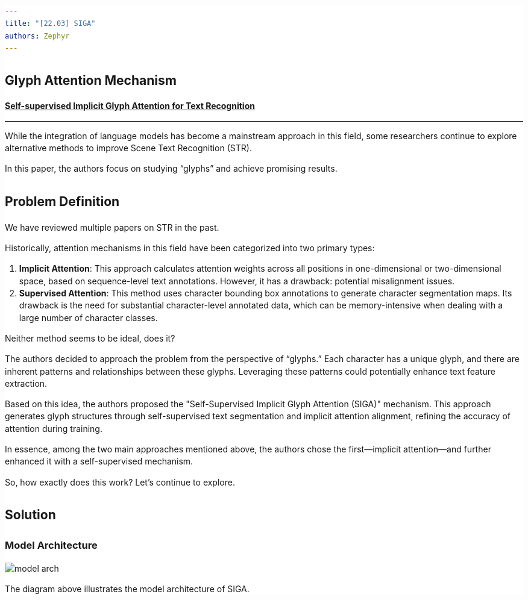 ```yaml
---
title: "[22.03] SIGA"
authors: Zephyr
---
```


## Glyph Attention Mechanism

[**Self-supervised Implicit Glyph Attention for Text Recognition**](https://arxiv.org/abs/2203.03382)

---

While the integration of language models has become a mainstream approach in this field, some researchers continue to explore alternative methods to improve Scene Text Recognition (STR).

In this paper, the authors focus on studying “glyphs” and achieve promising results.

## Problem Definition

We have reviewed multiple papers on STR in the past.

Historically, attention mechanisms in this field have been categorized into two primary types:

1. **Implicit Attention**: This approach calculates attention weights across all positions in one-dimensional or two-dimensional space, based on sequence-level text annotations. However, it has a drawback: potential misalignment issues.
2. **Supervised Attention**: This method uses character bounding box annotations to generate character segmentation maps. Its drawback is the need for substantial character-level annotated data, which can be memory-intensive when dealing with a large number of character classes.

Neither method seems to be ideal, does it?

The authors decided to approach the problem from the perspective of “glyphs.” Each character has a unique glyph, and there are inherent patterns and relationships between these glyphs. Leveraging these patterns could potentially enhance text feature extraction.

Based on this idea, the authors proposed the "Self-Supervised Implicit Glyph Attention (SIGA)" mechanism. This approach generates glyph structures through self-supervised text segmentation and implicit attention alignment, refining the accuracy of attention during training.

In essence, among the two main approaches mentioned above, the authors chose the first—implicit attention—and further enhanced it with a self-supervised mechanism.

So, how exactly does this work? Let’s continue to explore.

## Solution

### Model Architecture

![model arch](./img/img1.jpg)

The diagram above illustrates the model architecture of SIGA.
